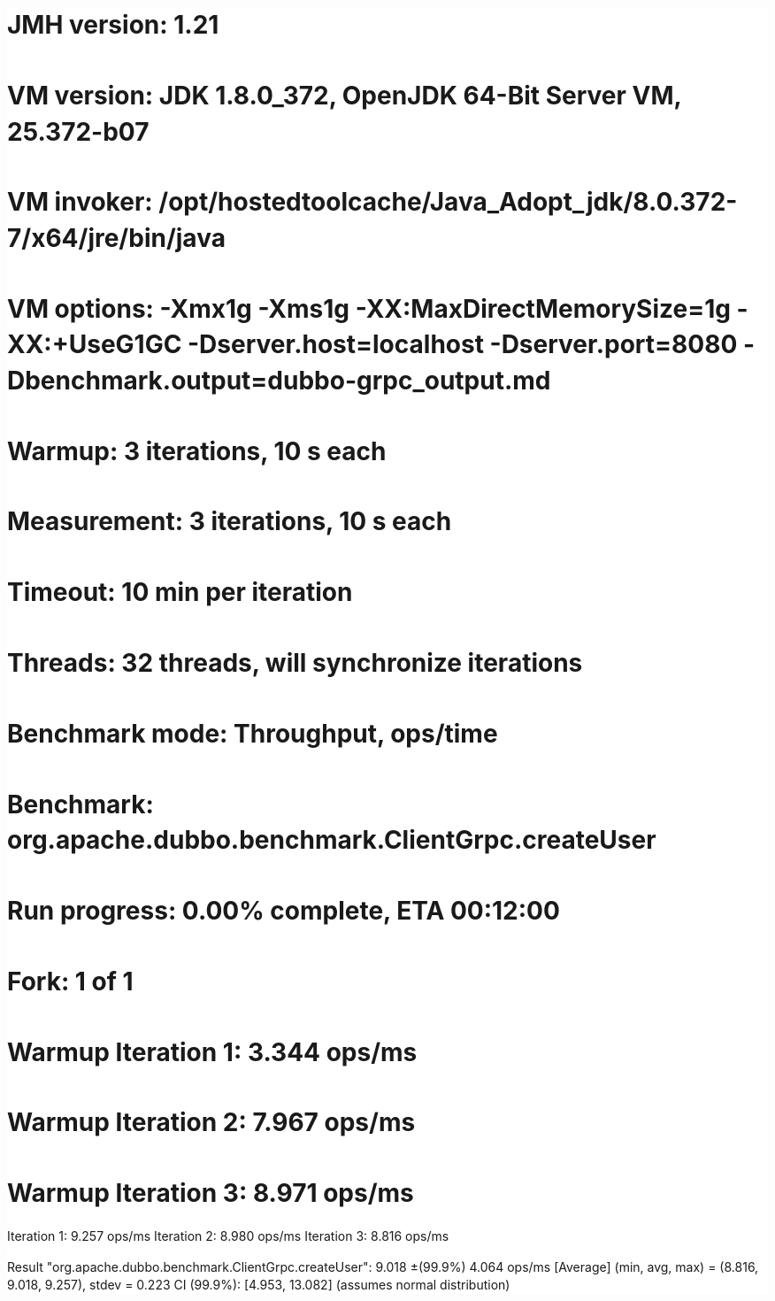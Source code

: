 # JMH version: 1.21
# VM version: JDK 1.8.0_372, OpenJDK 64-Bit Server VM, 25.372-b07
# VM invoker: /opt/hostedtoolcache/Java_Adopt_jdk/8.0.372-7/x64/jre/bin/java
# VM options: -Xmx1g -Xms1g -XX:MaxDirectMemorySize=1g -XX:+UseG1GC -Dserver.host=localhost -Dserver.port=8080 -Dbenchmark.output=dubbo-grpc_output.md
# Warmup: 3 iterations, 10 s each
# Measurement: 3 iterations, 10 s each
# Timeout: 10 min per iteration
# Threads: 32 threads, will synchronize iterations
# Benchmark mode: Throughput, ops/time
# Benchmark: org.apache.dubbo.benchmark.ClientGrpc.createUser

# Run progress: 0.00% complete, ETA 00:12:00
# Fork: 1 of 1
# Warmup Iteration   1: 3.344 ops/ms
# Warmup Iteration   2: 7.967 ops/ms
# Warmup Iteration   3: 8.971 ops/ms
Iteration   1: 9.257 ops/ms
Iteration   2: 8.980 ops/ms
Iteration   3: 8.816 ops/ms


Result "org.apache.dubbo.benchmark.ClientGrpc.createUser":
  9.018 ±(99.9%) 4.064 ops/ms [Average]
  (min, avg, max) = (8.816, 9.018, 9.257), stdev = 0.223
  CI (99.9%): [4.953, 13.082] (assumes normal distribution)

